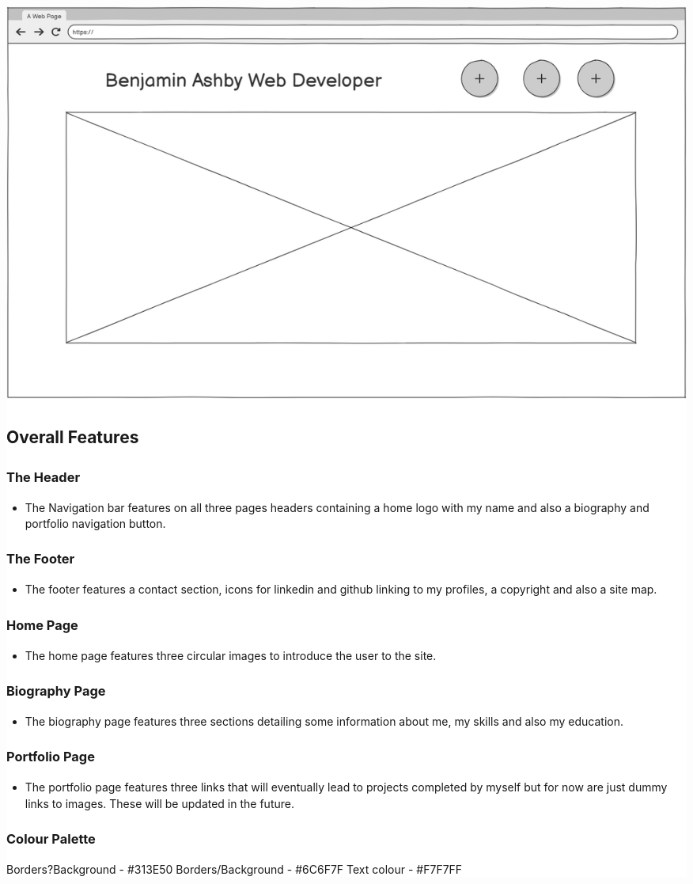 ![Rough Wireframe Of Homepage](<assets/images/sitewireframe.png>)

## Overall Features

### The Header
* The Navigation bar features on all three pages headers containing a home logo with my name and also a biography and portfolio navigation button.

### The Footer
* The footer features a contact section, icons for linkedin and github linking to my profiles, a copyright and also a site map.

### Home Page
* The home page features three circular images to introduce the user to the site.

### Biography Page
* The biography page features three sections detailing some information about me, my skills and also my education.

### Portfolio Page
* The portfolio page features three links that will eventually lead to projects completed by myself but for now are just dummy links to images. These will be updated in the future.

### Colour Palette
Borders?Background  - #313E50
Borders/Background  - #6C6F7F
Text colour - #F7F7FF
